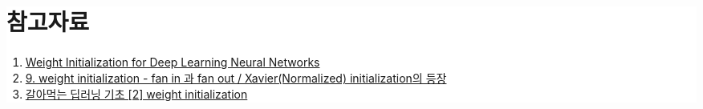 
# 참고자료
1. [Weight Initialization for Deep Learning Neural Networks](https://machinelearningmastery.com/weight-initialization-for-deep-learning-neural-networks/)
2. [9. weight initialization - fan in 과 fan out / Xavier(Normalized) initialization의 등장](https://nittaku.tistory.com/269)
3. [갈아먹는 딥러닝 기초 [2] weight initialization](https://yeomko.tistory.com/40)